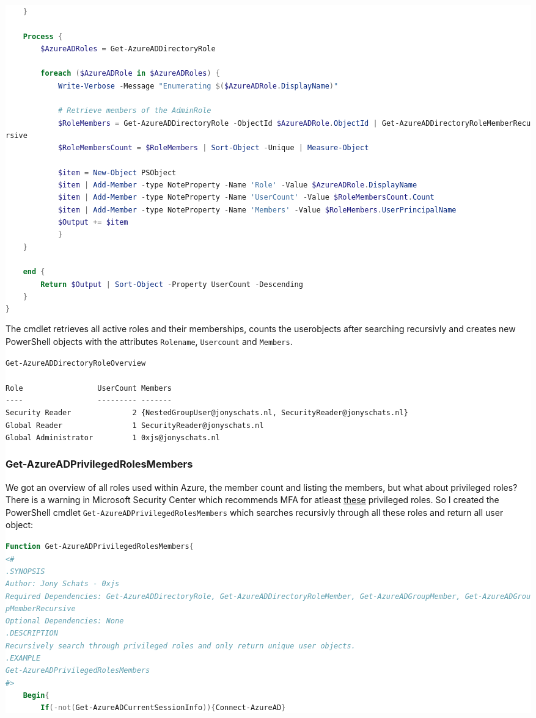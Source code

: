 ```powershell
    }
	
	Process {
		$AzureADRoles = Get-AzureADDirectoryRole

		foreach ($AzureADRole in $AzureADRoles) {
			Write-Verbose -Message "Enumerating $($AzureADRole.DisplayName)"
				
			# Retrieve members of the AdminRole
			$RoleMembers = Get-AzureADDirectoryRole -ObjectId $AzureADRole.ObjectId | Get-AzureADDirectoryRoleMemberRecursive
			$RoleMembersCount = $RoleMembers | Sort-Object -Unique | Measure-Object
			
			$item = New-Object PSObject
			$item | Add-Member -type NoteProperty -Name 'Role' -Value $AzureADRole.DisplayName
			$item | Add-Member -type NoteProperty -Name 'UserCount' -Value $RoleMembersCount.Count
			$item | Add-Member -type NoteProperty -Name 'Members' -Value $RoleMembers.UserPrincipalName
			$Output += $item
			}
	}

	end {
        Return $Output | Sort-Object -Property UserCount -Descending
    }
}
```

The cmdlet retrieves all active roles and their memberships, counts the userobjects after searching recursivly and creates new PowerShell objects with the attributes `Rolename`, `Usercount` and `Members`.

```
Get-AzureADDirectoryRoleOverview

Role                 UserCount Members
----                 --------- -------
Security Reader              2 {NestedGroupUser@jonyschats.nl, SecurityReader@jonyschats.nl}
Global Reader                1 SecurityReader@jonyschats.nl
Global Administrator         1 0xjs@jonyschats.nl
```

### Get-AzureADPrivilegedRolesMembers
We got an overview of all roles used within Azure, the member count and listing the members, but what about privileged roles? There is a warning in Microsoft Security Center which recommends MFA for atleast [these](https://learn.microsoft.com/en-us/azure/active-directory/conditional-access/howto-conditional-access-policy-admin-mfa) privileged roles. So I created the PowerShell cmdlet `Get-AzureADPrivilegedRolesMembers` which searches recursivly through all these roles and return all user object:

```powershell
Function Get-AzureADPrivilegedRolesMembers{
<#
.SYNOPSIS
Author: Jony Schats - 0xjs
Required Dependencies: Get-AzureADDirectoryRole, Get-AzureADDirectoryRoleMember, Get-AzureADGroupMember, Get-AzureADGroupMemberRecursive
Optional Dependencies: None
.DESCRIPTION
Recursively search through privileged roles and only return unique user objects.
.EXAMPLE
Get-AzureADPrivilegedRolesMembers
#>
    Begin{
        If(-not(Get-AzureADCurrentSessionInfo)){Connect-AzureAD}
```
